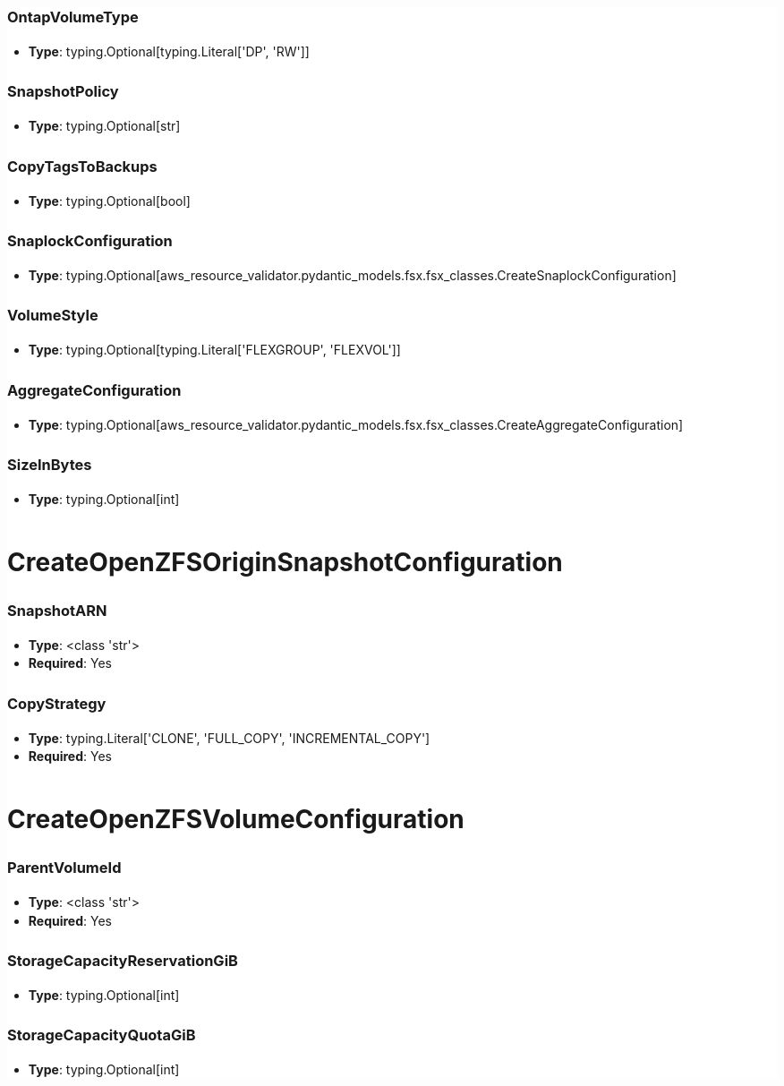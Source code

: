### OntapVolumeType
- **Type**: typing.Optional[typing.Literal['DP', 'RW']]

### SnapshotPolicy
- **Type**: typing.Optional[str]

### CopyTagsToBackups
- **Type**: typing.Optional[bool]

### SnaplockConfiguration
- **Type**: typing.Optional[aws_resource_validator.pydantic_models.fsx.fsx_classes.CreateSnaplockConfiguration]

### VolumeStyle
- **Type**: typing.Optional[typing.Literal['FLEXGROUP', 'FLEXVOL']]

### AggregateConfiguration
- **Type**: typing.Optional[aws_resource_validator.pydantic_models.fsx.fsx_classes.CreateAggregateConfiguration]

### SizeInBytes
- **Type**: typing.Optional[int]


# CreateOpenZFSOriginSnapshotConfiguration

### SnapshotARN
- **Type**: <class 'str'>
- **Required**: Yes

### CopyStrategy
- **Type**: typing.Literal['CLONE', 'FULL_COPY', 'INCREMENTAL_COPY']
- **Required**: Yes


# CreateOpenZFSVolumeConfiguration

### ParentVolumeId
- **Type**: <class 'str'>
- **Required**: Yes

### StorageCapacityReservationGiB
- **Type**: typing.Optional[int]

### StorageCapacityQuotaGiB
- **Type**: typing.Optional[int]
